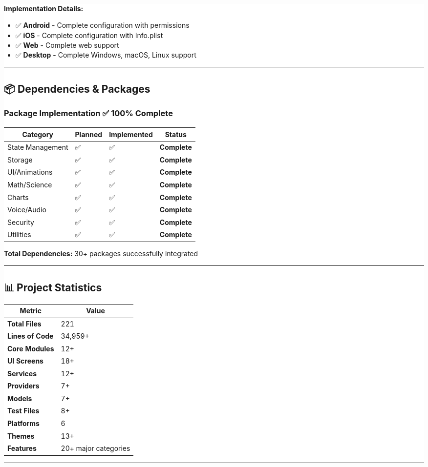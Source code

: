 **Implementation Details:**
- ✅ **Android** - Complete configuration with permissions
- ✅ **iOS** - Complete configuration with Info.plist
- ✅ **Web** - Complete web support
- ✅ **Desktop** - Complete Windows, macOS, Linux support

---

## 📦 **Dependencies & Packages**

### **Package Implementation** ✅ **100% Complete**

| **Category** | **Planned** | **Implemented** | **Status** |
|--------------|-------------|-----------------|------------|
| State Management | ✅ | ✅ | **Complete** |
| Storage | ✅ | ✅ | **Complete** |
| UI/Animations | ✅ | ✅ | **Complete** |
| Math/Science | ✅ | ✅ | **Complete** |
| Charts | ✅ | ✅ | **Complete** |
| Voice/Audio | ✅ | ✅ | **Complete** |
| Security | ✅ | ✅ | **Complete** |
| Utilities | ✅ | ✅ | **Complete** |

**Total Dependencies:** 30+ packages successfully integrated

---

## 📊 **Project Statistics**

| **Metric** | **Value** |
|------------|-----------|
| **Total Files** | 221 |
| **Lines of Code** | 34,959+ |
| **Core Modules** | 12+ |
| **UI Screens** | 18+ |
| **Services** | 12+ |
| **Providers** | 7+ |
| **Models** | 7+ |
| **Test Files** | 8+ |
| **Platforms** | 6 |
| **Themes** | 13+ |
| **Features** | 20+ major categories |

---